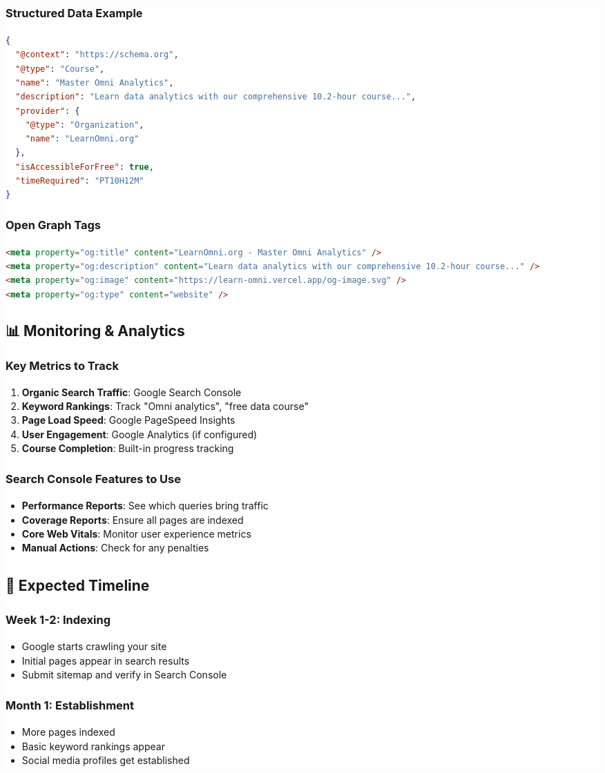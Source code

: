 ### Structured Data Example
```json
{
  "@context": "https://schema.org",
  "@type": "Course",
  "name": "Master Omni Analytics",
  "description": "Learn data analytics with our comprehensive 10.2-hour course...",
  "provider": {
    "@type": "Organization", 
    "name": "LearnOmni.org"
  },
  "isAccessibleForFree": true,
  "timeRequired": "PT10H12M"
}
```

### Open Graph Tags
```html
<meta property="og:title" content="LearnOmni.org - Master Omni Analytics" />
<meta property="og:description" content="Learn data analytics with our comprehensive 10.2-hour course..." />
<meta property="og:image" content="https://learn-omni.vercel.app/og-image.svg" />
<meta property="og:type" content="website" />
```

## 📊 Monitoring & Analytics

### Key Metrics to Track
1. **Organic Search Traffic**: Google Search Console
2. **Keyword Rankings**: Track "Omni analytics", "free data course"
3. **Page Load Speed**: Google PageSpeed Insights
4. **User Engagement**: Google Analytics (if configured)
5. **Course Completion**: Built-in progress tracking

### Search Console Features to Use
- **Performance Reports**: See which queries bring traffic
- **Coverage Reports**: Ensure all pages are indexed
- **Core Web Vitals**: Monitor user experience metrics
- **Manual Actions**: Check for any penalties

## 🎉 Expected Timeline

### Week 1-2: Indexing
- Google starts crawling your site
- Initial pages appear in search results
- Submit sitemap and verify in Search Console

### Month 1: Establishment  
- More pages indexed
- Basic keyword rankings appear
- Social media profiles get established
